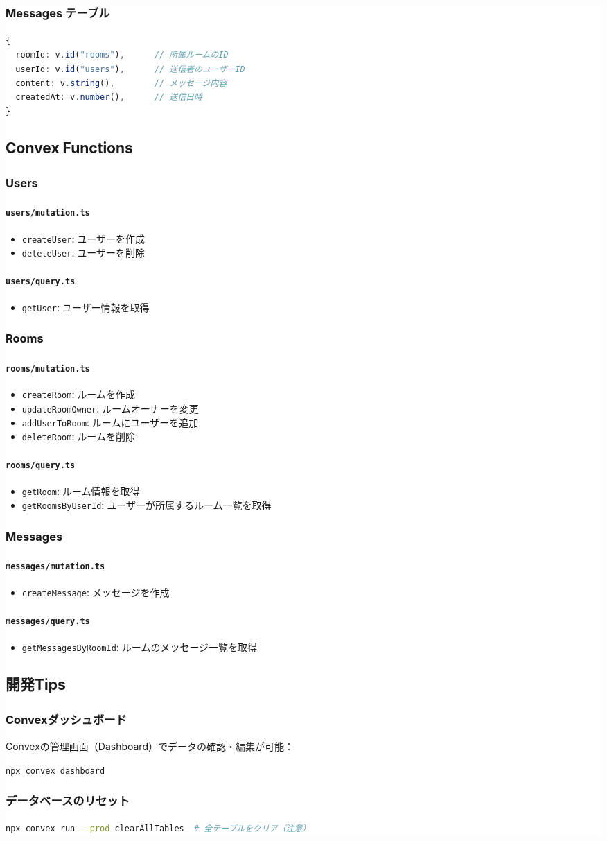 ### Messages テーブル
```typescript
{
  roomId: v.id("rooms"),      // 所属ルームのID
  userId: v.id("users"),      // 送信者のユーザーID
  content: v.string(),        // メッセージ内容
  createdAt: v.number(),      // 送信日時
}
```

## Convex Functions

### Users

#### `users/mutation.ts`
- `createUser`: ユーザーを作成
- `deleteUser`: ユーザーを削除

#### `users/query.ts`
- `getUser`: ユーザー情報を取得

### Rooms

#### `rooms/mutation.ts`
- `createRoom`: ルームを作成
- `updateRoomOwner`: ルームオーナーを変更
- `addUserToRoom`: ルームにユーザーを追加
- `deleteRoom`: ルームを削除

#### `rooms/query.ts`
- `getRoom`: ルーム情報を取得
- `getRoomsByUserId`: ユーザーが所属するルーム一覧を取得

### Messages

#### `messages/mutation.ts`
- `createMessage`: メッセージを作成

#### `messages/query.ts`
- `getMessagesByRoomId`: ルームのメッセージ一覧を取得

## 開発Tips

### Convexダッシュボード
Convexの管理画面（Dashboard）でデータの確認・編集が可能：
```bash
npx convex dashboard
```

### データベースのリセット
```bash
npx convex run --prod clearAllTables  # 全テーブルをクリア（注意）
```
